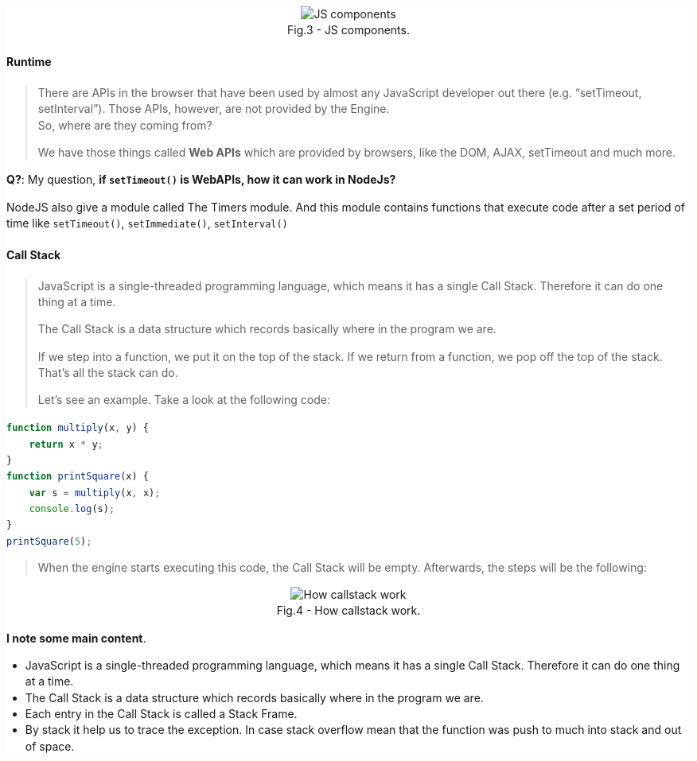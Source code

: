 <figure align="center" width="100%">
    <img loading="lazy" src="https://i.imgur.com/kt29GU5.png" alt="JS components"/>
    <figcaption>Fig.3 - JS components.</figcaption>
</figure>

#### Runtime

>There are APIs in the browser that have been used by almost any JavaScript developer out there (e.g. “setTimeout, setInterval”). Those APIs, however, are not provided by the Engine.  
>So, where are they coming from?
>
> We have those things called **Web APIs** which are provided by browsers, like the DOM, AJAX, setTimeout and much more.

**Q?**: My question, **if `setTimeout()` is WebAPIs, how it can work in NodeJs?**

NodeJS also give a module called The Timers module. And this module contains functions that execute code after a set period of time like `setTimeout()`, `setImmediate()`, `setInterval()`

#### Call Stack

>JavaScript is a single-threaded programming language, which means it has a single Call Stack. Therefore it can do one thing at a time.
>
>The Call Stack is a data structure which records basically where in the program we are.
>
>If we step into a function, we put it on the top of the stack. If we return from a function, we pop off the top of the stack. That’s all the stack can do.
>
>Let’s see an example. Take a look at the following code:
```javascript
function multiply(x, y) {
    return x * y;
}
function printSquare(x) {
    var s = multiply(x, x);
    console.log(s);
}
printSquare(5);
```
>When the engine starts executing this code, the Call Stack will be empty. Afterwards, the steps will be the following:

<figure align="center" width="100%">
    <img loading="lazy" src="https://i.imgur.com/mtmSqDj.png" alt="How callstack work"/>
    <figcaption>Fig.4 - How callstack work.</figcaption>
</figure>

**I note some main content**.

* JavaScript is a single-threaded programming language, which means it has a single Call Stack. Therefore it can do one thing at a time.
* The Call Stack is a data structure which records basically where in the program we are.
* Each entry in the Call Stack is called a Stack Frame.
* By stack it help us to trace the exception. In case stack overflow mean that the function was push to much into stack and out of space.
